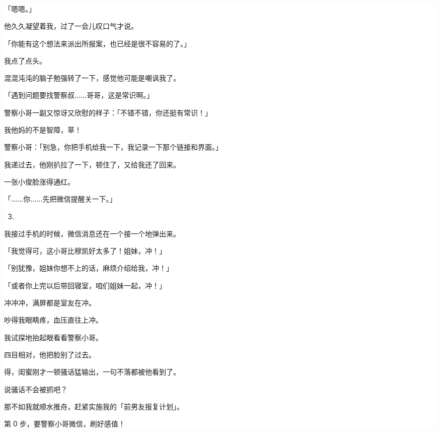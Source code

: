 「嗯嗯。」


他久久凝望着我，过了一会儿叹口气才说。


「你能有这个想法来派出所报案，也已经是很不容易的了。」


我点了点头。


混混沌沌的脑子勉强转了一下，感觉他可能是嘲讽我了。


「遇到问题要找警察叔……哥哥，这是常识啊。」


警察小哥一副又惊讶又欣慰的样子：「不错不错，你还挺有常识！」


我他妈的不是智障，草！


警察小哥：「别急，你把手机给我一下，我记录一下那个链接和界面。」


我递过去，他刚扒拉了一下，顿住了，又给我还了回来。


一张小俊脸涨得通红。


「……你……先把微信提醒关一下。」


3.


我接过手机的时候，微信消息还在一个接一个地弹出来。


「我觉得可，这小哥比穆凯好太多了！姐妹，冲！」


「别犹豫，姐妹你想不上的话，麻烦介绍给我，冲！」


「或者你上完以后带回寝室，咱们姐妹一起，冲！」


冲冲冲，满屏都是室友在冲。


吵得我眼睛疼，血压直往上冲。


我试探地抬起眼看看警察小哥。


四目相对，他把脸别了过去。


得，闺蜜刚才一顿骚话猛输出，一句不落都被他看到了。


说骚话不会被抓吧？


那不如我就顺水推舟，赶紧实施我的「前男友报复计划」。


第 0 步，要警察小哥微信，刷好感值！
